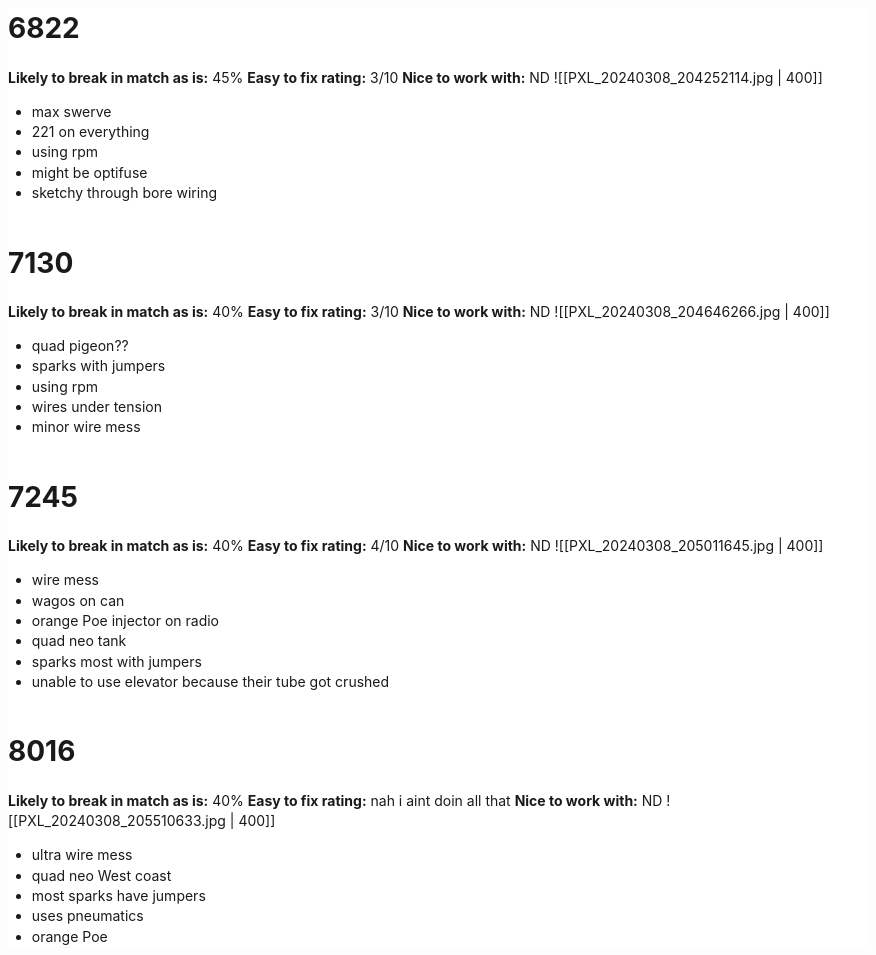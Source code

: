 # 6822
**Likely to break in match as is:** 45%
**Easy to fix rating:** 3/10
**Nice to work with:** ND
![[PXL_20240308_204252114.jpg | 400]]
- max swerve
- 221 on everything
- using rpm
- might be optifuse
- sketchy through bore wiring



# 7130
**Likely to break in match as is:** 40%
**Easy to fix rating:** 3/10
**Nice to work with:** ND
![[PXL_20240308_204646266.jpg | 400]]
- quad pigeon??
- sparks with jumpers
- using rpm
- wires under tension
- minor wire mess

# 7245
**Likely to break in match as is:** 40%
**Easy to fix rating:** 4/10
**Nice to work with:** ND
![[PXL_20240308_205011645.jpg | 400]]
- wire mess
- wagos on can
- orange Poe injector on radio
- quad neo tank
- sparks most with jumpers
- unable to use elevator because their tube got crushed

# 8016
**Likely to break in match as is:** 40%
**Easy to fix rating:** nah i aint doin all that
**Nice to work with:** ND
![[PXL_20240308_205510633.jpg | 400]]
- ultra wire mess
- quad neo West coast
- most sparks have jumpers
- uses pneumatics
- orange Poe
